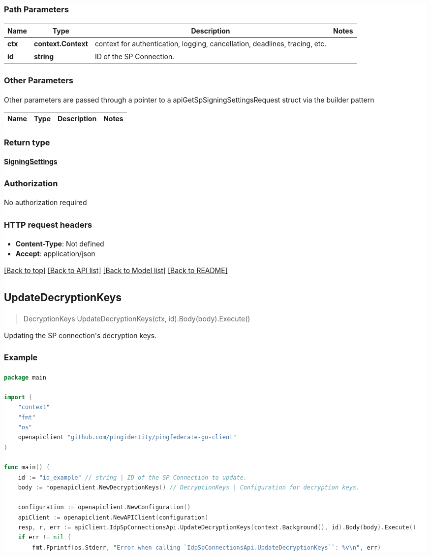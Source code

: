 ### Path Parameters


Name | Type | Description  | Notes
------------- | ------------- | ------------- | -------------
**ctx** | **context.Context** | context for authentication, logging, cancellation, deadlines, tracing, etc.
**id** | **string** | ID of the SP Connection. | 

### Other Parameters

Other parameters are passed through a pointer to a apiGetSpSigningSettingsRequest struct via the builder pattern


Name | Type | Description  | Notes
------------- | ------------- | ------------- | -------------


### Return type

[**SigningSettings**](SigningSettings.md)

### Authorization

No authorization required

### HTTP request headers

- **Content-Type**: Not defined
- **Accept**: application/json

[[Back to top]](#) [[Back to API list]](../README.md#documentation-for-api-endpoints)
[[Back to Model list]](../README.md#documentation-for-models)
[[Back to README]](../README.md)


## UpdateDecryptionKeys

> DecryptionKeys UpdateDecryptionKeys(ctx, id).Body(body).Execute()

Updating the SP connection's decryption keys.

### Example

```go
package main

import (
    "context"
    "fmt"
    "os"
    openapiclient "github.com/pingidentity/pingfederate-go-client"
)

func main() {
    id := "id_example" // string | ID of the SP Connection to update.
    body := *openapiclient.NewDecryptionKeys() // DecryptionKeys | Configuration for decryption keys.

    configuration := openapiclient.NewConfiguration()
    apiClient := openapiclient.NewAPIClient(configuration)
    resp, r, err := apiClient.IdpSpConnectionsApi.UpdateDecryptionKeys(context.Background(), id).Body(body).Execute()
    if err != nil {
        fmt.Fprintf(os.Stderr, "Error when calling `IdpSpConnectionsApi.UpdateDecryptionKeys``: %v\n", err)
```